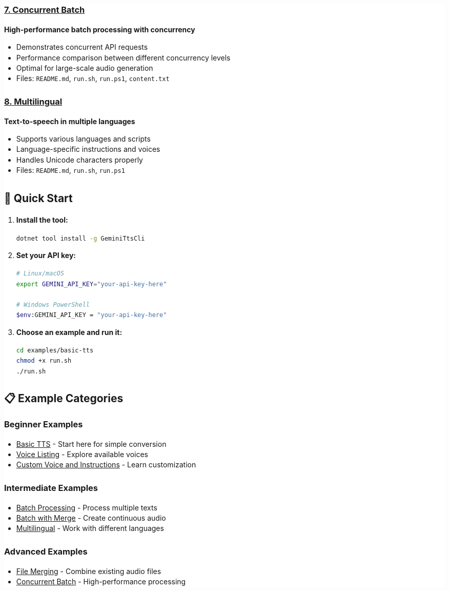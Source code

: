 ### [7. Concurrent Batch](./concurrent-batch/)
**High-performance batch processing with concurrency**
- Demonstrates concurrent API requests
- Performance comparison between different concurrency levels
- Optimal for large-scale audio generation
- Files: `README.md`, `run.sh`, `run.ps1`, `content.txt`

### [8. Multilingual](./multilingual/)
**Text-to-speech in multiple languages**
- Supports various languages and scripts
- Language-specific instructions and voices
- Handles Unicode characters properly
- Files: `README.md`, `run.sh`, `run.ps1`

## 🚀 Quick Start

1. **Install the tool:**
   ```bash
   dotnet tool install -g GeminiTtsCli
   ```

2. **Set your API key:**
   ```bash
   # Linux/macOS
   export GEMINI_API_KEY="your-api-key-here"
   
   # Windows PowerShell
   $env:GEMINI_API_KEY = "your-api-key-here"
   ```

3. **Choose an example and run it:**
   ```bash
   cd examples/basic-tts
   chmod +x run.sh
   ./run.sh
   ```

## 📋 Example Categories

### **Beginner Examples**
- [Basic TTS](./basic-tts/) - Start here for simple conversion
- [Voice Listing](./voice-listing/) - Explore available voices
- [Custom Voice and Instructions](./custom-voice-and-instructions/) - Learn customization

### **Intermediate Examples**
- [Batch Processing](./batch-processing/) - Process multiple texts
- [Batch with Merge](./batch-with-merge/) - Create continuous audio
- [Multilingual](./multilingual/) - Work with different languages

### **Advanced Examples**
- [File Merging](./file-merging/) - Combine existing audio files
- [Concurrent Batch](./concurrent-batch/) - High-performance processing
